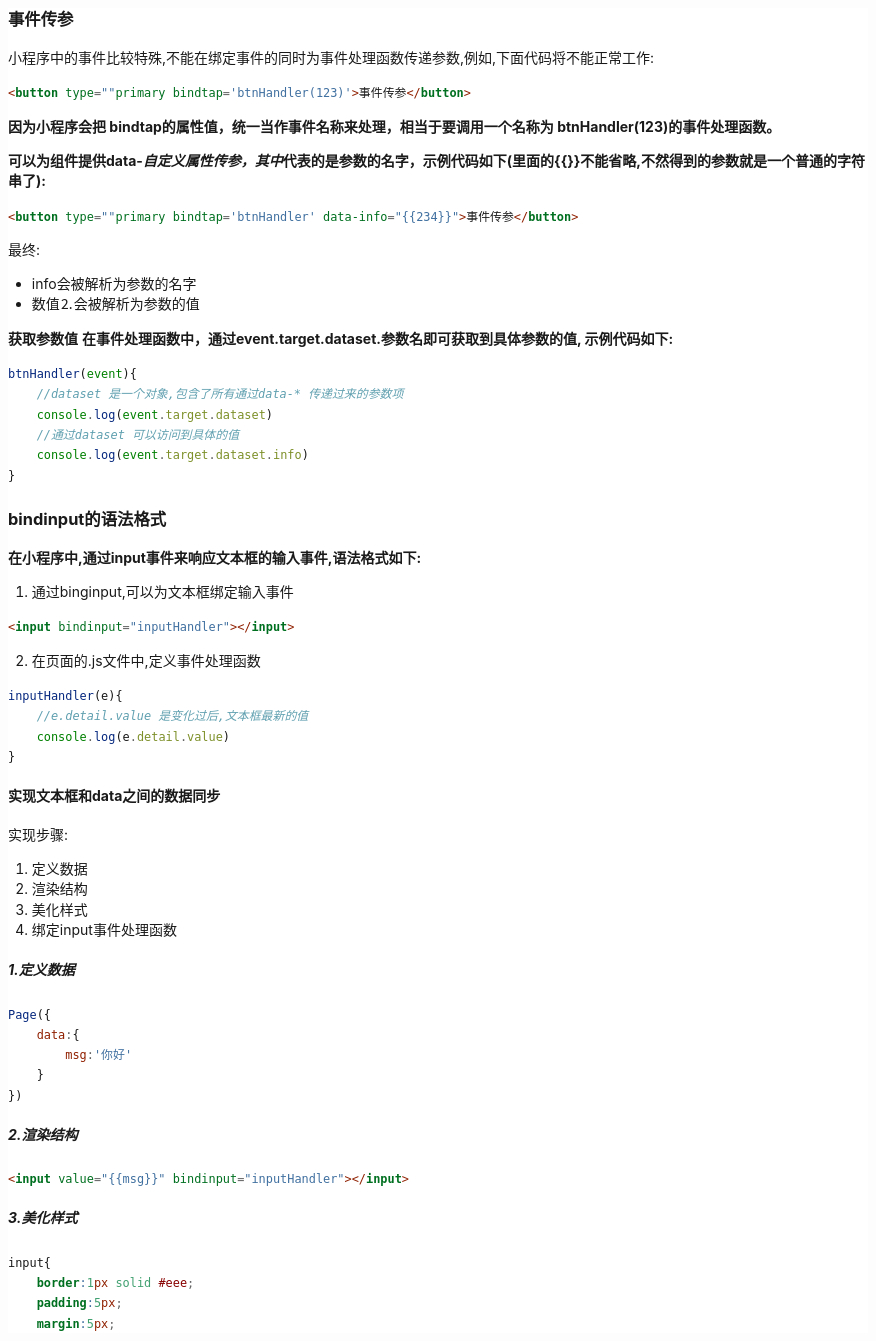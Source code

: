 ```html
```
### 事件传参
小程序中的事件比较特殊,不能在绑定事件的同时为事件处理函数传递参数,例如,下面代码将不能正常工作:
```html
<button type=""primary bindtap='btnHandler(123)'>事件传参</button>
```
**因为小程序会把 bindtap的属性值，统一当作事件名称来处理，相当于要调用一个名称为 btnHandler(123)的事件处理函数。**

**可以为组件提供data-*自定义属性传参，其中*代表的是参数的名字，示例代码如下(里面的{{}}不能省略,不然得到的参数就是一个普通的字符串了):**
```html
<button type=""primary bindtap='btnHandler' data-info="{{234}}">事件传参</button>
```
最终:
- info会被解析为参数的名字
- 数值⒉会被解析为参数的值

**获取参数值**
**在事件处理函数中，通过event.target.dataset.参数名即可获取到具体参数的值,
示例代码如下:**
```js
btnHandler(event){
	//dataset 是一个对象,包含了所有通过data-* 传递过来的参数项
	console.log(event.target.dataset)
	//通过dataset 可以访问到具体的值
	console.log(event.target.dataset.info)
}
```
### bindinput的语法格式
**在小程序中,通过input事件来响应文本框的输入事件,语法格式如下:**
1. 通过binginput,可以为文本框绑定输入事件
```html
<input bindinput="inputHandler"></input>
```
2. 在页面的.js文件中,定义事件处理函数
```js
inputHandler(e){
	//e.detail.value 是变化过后,文本框最新的值
	console.log(e.detail.value)
}
```
#### 实现文本框和data之间的数据同步
实现步骤:
1. 定义数据
2. 渲染结构
3. 美化样式
4. 绑定input事件处理函数
##### 1.定义数据
```js
Page({
	data:{
		msg:'你好'
	}
})
```
##### 2.渲染结构
```html
<input value="{{msg}}" bindinput="inputHandler"></input>
```
##### 3.美化样式
```css
input{
	border:1px solid #eee;
	padding:5px;
	margin:5px;
```